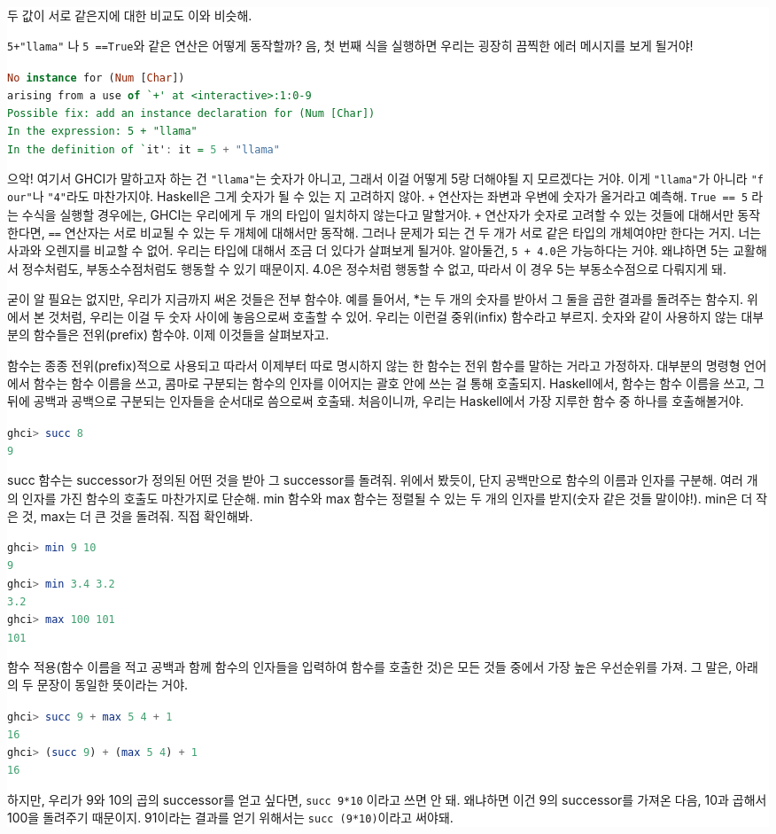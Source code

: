 두 값이 서로 같은지에 대한 비교도 이와 비슷해.

`5+"llama"` 나 `5 ==True`와 같은 연산은 어떻게 동작할까? 음, 첫 번째 식을 실행하면 우리는 굉장히 끔찍한 에러 메시지를 보게 될거야!

```Haskell
No instance for (Num [Char])  
arising from a use of `+' at <interactive>:1:0-9  
Possible fix: add an instance declaration for (Num [Char])  
In the expression: 5 + "llama"  
In the definition of `it': it = 5 + "llama"  
```

으악! 여기서 GHCI가 말하고자 하는 건 `"llama"`는 숫자가 아니고, 그래서 이걸 어떻게 5랑 더해야될 지 모르겠다는 거야. 이게 `"llama"`가 아니라 `"four"`나 `"4"`라도 마찬가지야. Haskell은 그게 숫자가 될 수 있는 지 고려하지 않아. `+` 연산자는 좌변과 우변에 숫자가 올거라고 예측해. `True == 5` 라는 수식을 실행할 경우에는, GHCI는 우리에게 두 개의 타입이 일치하지 않는다고 말할거야. `+` 연산자가  숫자로 고려할 수 있는 것들에 대해서만 동작한다면, `==` 연산자는 서로 비교될 수 있는 두 개체에 대해서만 동작해. 그러나 문제가 되는 건 두 개가 서로 같은 타입의 개체여야만 한다는 거지. 너는 사과와 오렌지를 비교할 수 없어. 우리는 타입에 대해서 조금 더 있다가 살펴보게 될거야. 알아둘건, `5 + 4.0`은 가능하다는 거야. 왜냐하면 5는 교활해서 정수처럼도, 부동소수점처럼도 행동할 수 있기 때문이지. 4.0은 정수처럼 행동할 수 없고, 따라서 이 경우 5는 부동소수점으로 다뤄지게 돼.

굳이 알 필요는 없지만, 우리가 지금까지 써온 것들은 전부 함수야. 예를 들어서, *는 두 개의 숫자를 받아서 그 둘을 곱한 결과를 돌려주는 함수지. 위에서 본 것처럼, 우리는 이걸 두 숫자 사이에 놓음으로써 호출할 수 있어. 우리는 이런걸 중위(infix) 함수라고 부르지. 숫자와 같이 사용하지 않는 대부분의 함수들은 전위(prefix) 함수야. 이제 이것들을 살펴보자고.

함수는 종종 전위(prefix)적으로 사용되고 따라서 이제부터 따로 명시하지 않는 한 함수는 전위 함수를 말하는 거라고 가정하자. 대부분의 명령형 언어에서 함수는 함수 이름을 쓰고, 콤마로 구분되는 함수의 인자를 이어지는 괄호 안에 쓰는 걸 통해 호출되지. Haskell에서, 함수는 함수 이름을 쓰고, 그 뒤에 공백과 공백으로 구분되는 인자들을 순서대로 씀으로써 호출돼. 처음이니까, 우리는 Haskell에서 가장 지루한 함수 중 하나를 호출해볼거야.

```Haskell
ghci> succ 8  
9
```

succ 함수는 successor가 정의된 어떤 것을 받아 그 successor를 돌려줘. 위에서 봤듯이, 단지 공백만으로 함수의 이름과 인자를 구분해. 여러 개의 인자를 가진 함수의 호출도 마찬가지로 단순해. min 함수와 max 함수는 정렬될 수 있는 두 개의 인자를 받지(숫자 같은 것들 말이야!). min은 더 작은 것, max는 더 큰 것을 돌려줘. 직접 확인해봐.

```Haskell
ghci> min 9 10  
9  
ghci> min 3.4 3.2  
3.2  
ghci> max 100 101  
101   
```

함수 적용(함수 이름을 적고 공백과 함께 함수의 인자들을 입력하여 함수를 호출한 것)은 모든 것들 중에서 가장 높은 우선순위를 가져. 그 말은, 아래의 두 문장이 동일한 뜻이라는 거야.

```Haskell
ghci> succ 9 + max 5 4 + 1  
16  
ghci> (succ 9) + (max 5 4) + 1  
16  
```

하지만, 우리가 9와 10의 곱의 successor를 얻고 싶다면, `succ 9*10` 이라고 쓰면 안 돼. 왜냐하면 이건 9의 successor를 가져온 다음, 10과 곱해서 100을 돌려주기 때문이지. 91이라는 결과를 얻기 위해서는 `succ (9*10)`이라고 써야돼.
